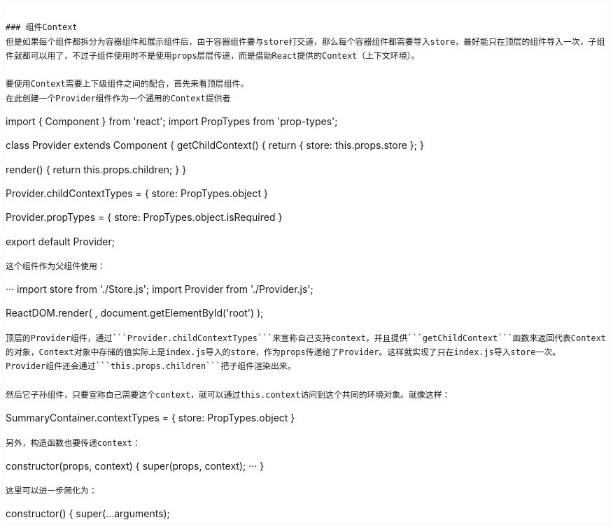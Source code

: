 ```

### 组件Context
但是如果每个组件都拆分为容器组件和展示组件后，由于容器组件要与store打交道，那么每个容器组件都需要导入store，最好能只在顶层的组件导入一次，子组件就都可以用了，不过子组件使用时不是使用props层层传递，而是借助React提供的Context（上下文环境）。

要使用Context需要上下级组件之间的配合，首先来看顶层组件。
在此创建一个Provider组件作为一个通用的Context提供者
```
import { Component } from 'react';
import PropTypes from 'prop-types';

class Provider extends Component {
  getChildContext() {
    return {
      store: this.props.store
    };
  }

  render() {
    return this.props.children;
  }
}

Provider.childContextTypes = {
  store: PropTypes.object
}

Provider.propTypes = {
  store: PropTypes.object.isRequired
}

export default Provider;
```
这个组件作为父组件使用：
```
···
import store from './Store.js';
import Provider from './Provider.js';

ReactDOM.render(
  <Provider store={store}>
    <ControlPanel />
  </Provider>,
  document.getElementById('root')
);
```
顶层的Provider组件，通过```Provider.childContextTypes```来宣称自己支持context，并且提供```getChildContext```函数来返回代表Context的对象，Context对象中存储的值实际上是index.js导入的store，作为props传递给了Provider。这样就实现了只在index.js导入store一次。
Provider组件还会通过```this.props.children```把子组件渲染出来。

然后它子孙组件，只要宣称自己需要这个context，就可以通过this.context访问到这个共同的环境对象。就像这样：
```
SummaryContainer.contextTypes = {
  store: PropTypes.object
}
```
另外，构造函数也要传递context：
```
constructor(props, context) {
  super(props, context);
  ···
}
```
这里可以进一步简化为：
```
constructor() {
  super(...arguments);